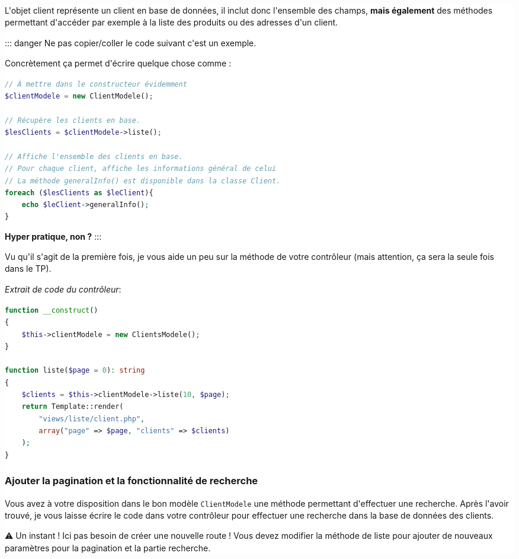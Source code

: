 L'objet client représente un client en base de données, il inclut donc l'ensemble des champs, **mais également** des méthodes permettant d'accéder par exemple à la liste des produits ou des adresses d'un client.

::: danger Ne pas copier/coller le code suivant c'est un exemple.

Concrètement ça permet d'écrire quelque chose comme :

```php
// À mettre dans le constructeur évidemment
$clientModele = new ClientModele();

// Récupère les clients en base.
$lesClients = $clientModele->liste();

// Affiche l'ensemble des clients en base. 
// Pour chaque client, affiche les informations général de celui
// La méthode generalInfo() est disponible dans la classe Client.
foreach ($lesClients as $leClient){
    echo $leClient->generalInfo();
}
```

**Hyper pratique, non ?**
:::

Vu qu'il s'agit de la première fois, je vous aide un peu sur la méthode de votre contrôleur (mais attention, ça sera la seule fois dans le TP).

_Extrait de code du contrôleur_:

```php
function __construct()
{
    $this->clientModele = new ClientsModele();
}

function liste($page = 0): string
{
    $clients = $this->clientModele->liste(10, $page);
    return Template::render(
        "views/liste/client.php",
        array("page" => $page, "clients" => $clients)
    );
}
```

### Ajouter la pagination et la fonctionnalité de recherche

Vous avez à votre disposition dans le bon modèle `ClientModele` une méthode permettant d'effectuer une recherche. Après l'avoir trouvé, je vous laisse écrire le code dans votre contrôleur pour effectuer une recherche dans la base de données des clients.

⚠️ Un instant ! Ici pas besoin de créer une nouvelle route ! Vous devez modifier la méthode de liste pour ajouter de nouveaux paramètres pour la pagination et la partie recherche.
